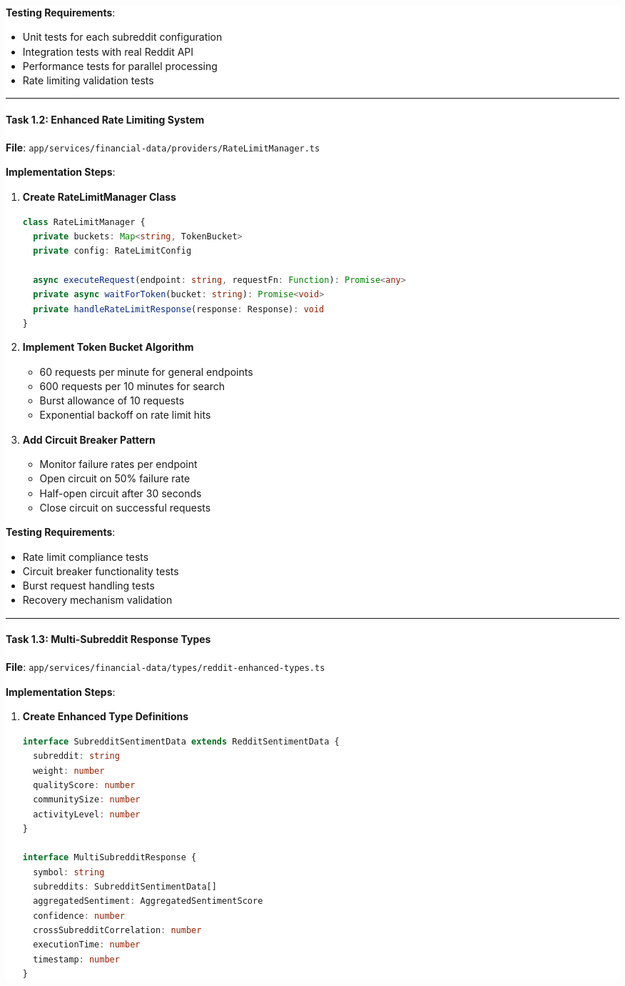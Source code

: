 **Testing Requirements**:
- Unit tests for each subreddit configuration
- Integration tests with real Reddit API
- Performance tests for parallel processing
- Rate limiting validation tests

---

#### Task 1.2: Enhanced Rate Limiting System
**File**: `app/services/financial-data/providers/RateLimitManager.ts`

**Implementation Steps**:
1. **Create RateLimitManager Class**
   ```typescript
   class RateLimitManager {
     private buckets: Map<string, TokenBucket>
     private config: RateLimitConfig

     async executeRequest(endpoint: string, requestFn: Function): Promise<any>
     private async waitForToken(bucket: string): Promise<void>
     private handleRateLimitResponse(response: Response): void
   }
   ```

2. **Implement Token Bucket Algorithm**
   - 60 requests per minute for general endpoints
   - 600 requests per 10 minutes for search
   - Burst allowance of 10 requests
   - Exponential backoff on rate limit hits

3. **Add Circuit Breaker Pattern**
   - Monitor failure rates per endpoint
   - Open circuit on 50% failure rate
   - Half-open circuit after 30 seconds
   - Close circuit on successful requests

**Testing Requirements**:
- Rate limit compliance tests
- Circuit breaker functionality tests
- Burst request handling tests
- Recovery mechanism validation

---

#### Task 1.3: Multi-Subreddit Response Types
**File**: `app/services/financial-data/types/reddit-enhanced-types.ts`

**Implementation Steps**:
1. **Create Enhanced Type Definitions**
   ```typescript
   interface SubredditSentimentData extends RedditSentimentData {
     subreddit: string
     weight: number
     qualityScore: number
     communitySize: number
     activityLevel: number
   }

   interface MultiSubredditResponse {
     symbol: string
     subreddits: SubredditSentimentData[]
     aggregatedSentiment: AggregatedSentimentScore
     confidence: number
     crossSubredditCorrelation: number
     executionTime: number
     timestamp: number
   }
   ```